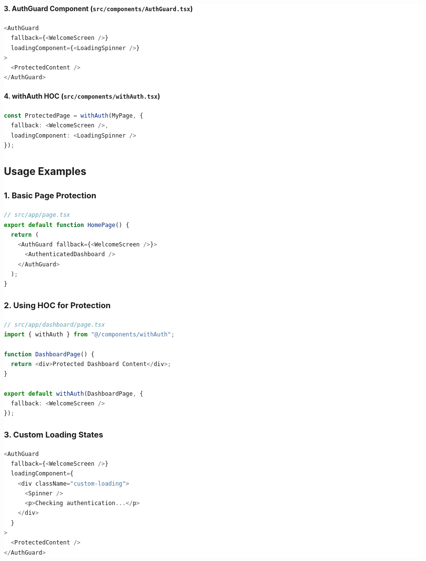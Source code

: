 #### 3. AuthGuard Component (`src/components/AuthGuard.tsx`)
```typescript
<AuthGuard 
  fallback={<WelcomeScreen />}
  loadingComponent={<LoadingSpinner />}
>
  <ProtectedContent />
</AuthGuard>
```

#### 4. withAuth HOC (`src/components/withAuth.tsx`)
```typescript
const ProtectedPage = withAuth(MyPage, {
  fallback: <WelcomeScreen />,
  loadingComponent: <LoadingSpinner />
});
```

## Usage Examples

### 1. Basic Page Protection
```typescript
// src/app/page.tsx
export default function HomePage() {
  return (
    <AuthGuard fallback={<WelcomeScreen />}>
      <AuthenticatedDashboard />
    </AuthGuard>
  );
}
```

### 2. Using HOC for Protection
```typescript
// src/app/dashboard/page.tsx
import { withAuth } from "@/components/withAuth";

function DashboardPage() {
  return <div>Protected Dashboard Content</div>;
}

export default withAuth(DashboardPage, {
  fallback: <WelcomeScreen />
});
```

### 3. Custom Loading States
```typescript
<AuthGuard 
  fallback={<WelcomeScreen />}
  loadingComponent={
    <div className="custom-loading">
      <Spinner />
      <p>Checking authentication...</p>
    </div>
  }
>
  <ProtectedContent />
</AuthGuard>
```
